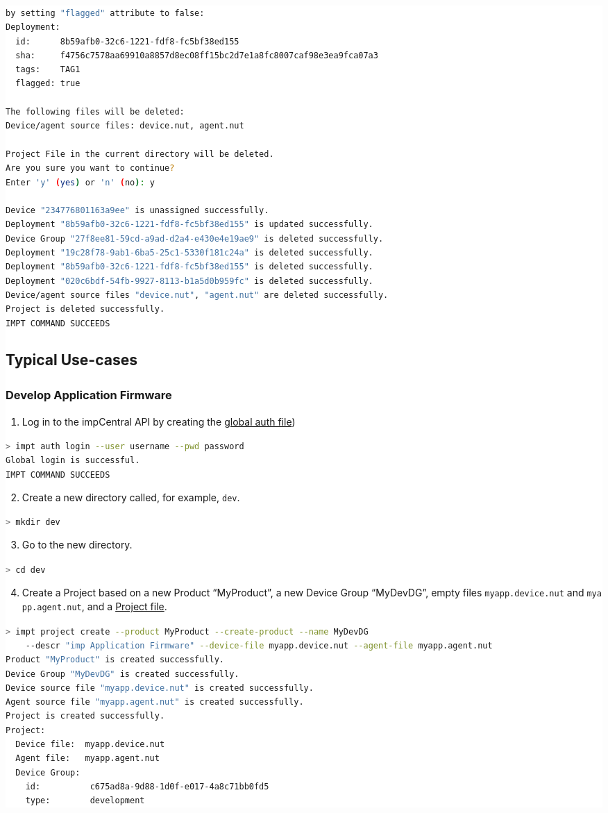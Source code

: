 ```bash
by setting "flagged" attribute to false:
Deployment:
  id:      8b59afb0-32c6-1221-fdf8-fc5bf38ed155
  sha:     f4756c7578aa69910a8857d8ec08ff15bc2d7e1a8fc8007caf98e3ea9fca07a3
  tags:    TAG1
  flagged: true

The following files will be deleted:
Device/agent source files: device.nut, agent.nut

Project File in the current directory will be deleted.
Are you sure you want to continue?
Enter 'y' (yes) or 'n' (no): y

Device "234776801163a9ee" is unassigned successfully.
Deployment "8b59afb0-32c6-1221-fdf8-fc5bf38ed155" is updated successfully.
Device Group "27f8ee81-59cd-a9ad-d2a4-e430e4e19ae9" is deleted successfully.
Deployment "19c28f78-9ab1-6ba5-25c1-5330f181c24a" is deleted successfully.
Deployment "8b59afb0-32c6-1221-fdf8-fc5bf38ed155" is deleted successfully.
Deployment "020c6bdf-54fb-9927-8113-b1a5d0b959fc" is deleted successfully.
Device/agent source files "device.nut", "agent.nut" are deleted successfully.
Project is deleted successfully.
IMPT COMMAND SUCCEEDS
```

## Typical Use-cases ##

### Develop Application Firmware ###

1. Log in to the impCentral API by creating the [global auth file](./CommandsManual.md#global-auth-file))

```bash
> impt auth login --user username --pwd password
Global login is successful.
IMPT COMMAND SUCCEEDS
```

2. Create a new directory called, for example, `dev`.

```bash
> mkdir dev
```

3. Go to the new directory.

```bash
> cd dev
```

4. Create a Project based on a new Product “MyProduct”, a new Device Group “MyDevDG”, empty files `myapp.device.nut` and `myapp.agent.nut`, and a [Project file](./CommandsManual.md#project-files).

```bash
> impt project create --product MyProduct --create-product --name MyDevDG
    --descr "imp Application Firmware" --device-file myapp.device.nut --agent-file myapp.agent.nut
Product "MyProduct" is created successfully.
Device Group "MyDevDG" is created successfully.
Device source file "myapp.device.nut" is created successfully.
Agent source file "myapp.agent.nut" is created successfully.
Project is created successfully.
Project:
  Device file:  myapp.device.nut
  Agent file:   myapp.agent.nut
  Device Group:
    id:          c675ad8a-9d88-1d0f-e017-4a8c71bb0fd5
    type:        development
```